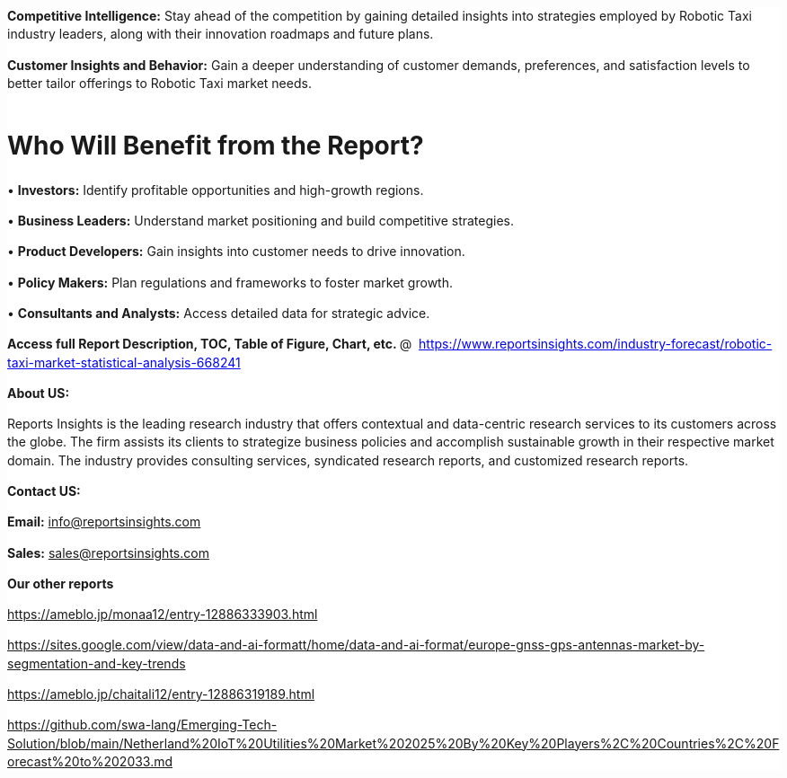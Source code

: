 <strong>Competitive Intelligence:</strong>
Stay ahead of the competition by gaining detailed insights into strategies employed by Robotic Taxi industry leaders, along with their innovation roadmaps and future plans.

<strong>Customer Insights and Behavior:</strong>
Gain a deeper understanding of customer demands, preferences, and satisfaction levels to better tailor offerings to Robotic Taxi market needs.

# <strong>Who Will Benefit from the Report?</strong>

• <strong>Investors:</strong> Identify profitable opportunities and high-growth regions.

• <strong>Business Leaders:</strong> Understand market positioning and build competitive strategies.

• <strong>Product Developers:</strong> Gain insights into customer needs to drive innovation.

• <strong>Policy Makers:</strong> Plan regulations and frameworks to foster market growth.

• <strong>Consultants and Analysts:</strong> Access detailed data for strategic advice.
</ul>
<strong>Access full Report Description, TOC, Table of Figure, Chart, etc. </strong>@  <a href=https://www.reportsinsights.com/industry-forecast/robotic-taxi-market-statistical-analysis-668241 style=color:#0000ff;>https://www.reportsinsights.com/industry-forecast/robotic-taxi-market-statistical-analysis-668241</a></font>

<strong><strong>About US</strong>:</strong>

Reports Insights is the leading research industry that offers contextual and data-centric research services to its customers across the globe. The firm assists its clients to strategize business policies and accomplish sustainable growth in their respective market domain. The industry provides consulting services, syndicated research reports, and customized research reports.

<strong>Contact US:</strong>

<p class=""""><b>Email:</b> <a href=mailto:info@reportsinsights.com>info@reportsinsights.com</a></p>
<p class=""""><b>Sales:</b> <a href=mailto:sales@reportsinsights.com>sales@reportsinsights.com</a></p>

<strong>Our other reports</strong>

<a href=https://ameblo.jp/monaa12/entry-12886333903.html>https://ameblo.jp/monaa12/entry-12886333903.html</a>

<a href=https://sites.google.com/view/data-and-ai-formatt/home/data-and-ai-format/europe-gnss-gps-antennas-market-by-segmentation-and-key-trends>https://sites.google.com/view/data-and-ai-formatt/home/data-and-ai-format/europe-gnss-gps-antennas-market-by-segmentation-and-key-trends</a>

<a href=https://ameblo.jp/chaitali12/entry-12886319189.html>https://ameblo.jp/chaitali12/entry-12886319189.html</a>

<a href=https://github.com/swa-lang/Emerging-Tech-Solution/blob/main/Netherland%20IoT%20Utilities%20Market%202025%20By%20Key%20Players%2C%20Countries%2C%20Forecast%20to%202033.md>https://github.com/swa-lang/Emerging-Tech-Solution/blob/main/Netherland%20IoT%20Utilities%20Market%202025%20By%20Key%20Players%2C%20Countries%2C%20Forecast%20to%202033.md</a>
